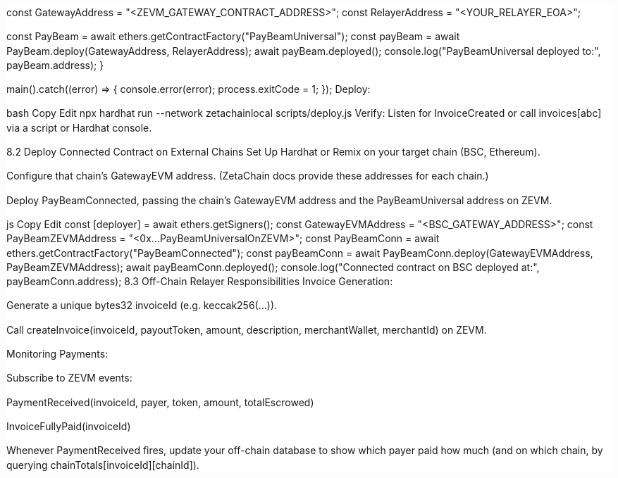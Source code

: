   const GatewayAddress = "<ZEVM_GATEWAY_CONTRACT_ADDRESS>";
  const RelayerAddress = "<YOUR_RELAYER_EOA>";

  const PayBeam = await ethers.getContractFactory("PayBeamUniversal");
  const payBeam = await PayBeam.deploy(GatewayAddress, RelayerAddress);
  await payBeam.deployed();
  console.log("PayBeamUniversal deployed to:", payBeam.address);
}

main().catch((error) => {
  console.error(error);
  process.exitCode = 1;
});
Deploy:

bash
Copy
Edit
npx hardhat run --network zetachainlocal scripts/deploy.js
Verify: Listen for InvoiceCreated or call invoices[abc] via a script or Hardhat console.

8.2 Deploy Connected Contract on External Chains
Set Up Hardhat or Remix on your target chain (BSC, Ethereum).

Configure that chain’s GatewayEVM address. (ZetaChain docs provide these addresses for each chain.)

Deploy PayBeamConnected, passing the chain’s GatewayEVM address and the PayBeamUniversal address on ZEVM.

js
Copy
Edit
const [deployer] = await ethers.getSigners();
const GatewayEVMAddress = "<BSC_GATEWAY_ADDRESS>";
const PayBeamZEVMAddress = "<0x...PayBeamUniversalOnZEVM>";
const PayBeamConn = await ethers.getContractFactory("PayBeamConnected");
const payBeamConn = await PayBeamConn.deploy(GatewayEVMAddress, PayBeamZEVMAddress);
await payBeamConn.deployed();
console.log("Connected contract on BSC deployed at:", payBeamConn.address);
8.3 Off-Chain Relayer Responsibilities
Invoice Generation:

Generate a unique bytes32 invoiceId (e.g. keccak256(…)).

Call createInvoice(invoiceId, payoutToken, amount, description, merchantWallet, merchantId) on ZEVM.

Monitoring Payments:

Subscribe to ZEVM events:

PaymentReceived(invoiceId, payer, token, amount, totalEscrowed)

InvoiceFullyPaid(invoiceId)

Whenever PaymentReceived fires, update your off-chain database to show which payer paid how much (and on which chain, by querying chainTotals[invoiceId][chainId]).
